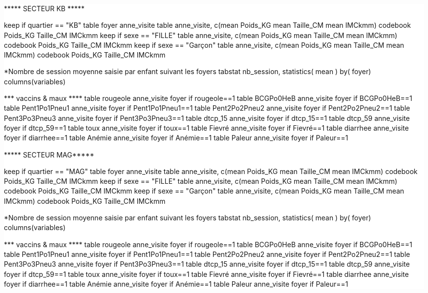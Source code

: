 
***** SECTEUR KB *****

keep if quartier == "KB"
table foyer anne_visite
table anne_visite, c(mean   Poids_KG mean  Taille_CM mean   IMCkmm)
codebook Poids_KG Taille_CM IMCkmm
keep if sexe == "FILLE"
table anne_visite, c(mean   Poids_KG mean  Taille_CM mean   IMCkmm)
codebook Poids_KG Taille_CM IMCkmm
keep if sexe == "Garçon"
table anne_visite, c(mean   Poids_KG mean  Taille_CM mean   IMCkmm)
codebook Poids_KG Taille_CM IMCkmm


*Nombre de session moyenne saisie par enfant suivant les foyers
tabstat nb_session, statistics( mean ) by( foyer) columns(variables)

*** vaccins & maux ****
table rougeole anne_visite foyer if rougeole==1
table BCGPo0HeB anne_visite foyer if BCGPo0HeB==1
table Pent1Po1Pneu1 anne_visite foyer if Pent1Po1Pneu1==1
table Pent2Po2Pneu2 anne_visite foyer if Pent2Po2Pneu2==1
table Pent3Po3Pneu3 anne_visite foyer if Pent3Po3Pneu3==1
table dtcp_15 anne_visite foyer if dtcp_15==1
table dtcp_59 anne_visite foyer if dtcp_59==1
table toux anne_visite foyer if toux==1
table Fievré anne_visite foyer if Fievré==1
table diarrhee anne_visite foyer if diarrhee==1
table Anémie anne_visite foyer if Anémie==1
table Paleur anne_visite foyer if Paleur==1

***** SECTEUR MAG*****

keep if quartier == "MAG"
table foyer anne_visite
table anne_visite, c(mean   Poids_KG mean  Taille_CM mean   IMCkmm)
codebook Poids_KG Taille_CM IMCkmm
keep if sexe == "FILLE"
table anne_visite, c(mean   Poids_KG mean  Taille_CM mean   IMCkmm)
codebook Poids_KG Taille_CM IMCkmm
keep if sexe == "Garçon"
table   anne_visite, c(mean   Poids_KG mean  Taille_CM mean   IMCkmm)
codebook Poids_KG Taille_CM IMCkmm


*Nombre de session moyenne saisie par enfant suivant les foyers
tabstat nb_session, statistics( mean ) by( foyer) columns(variables)

*** vaccins & maux ****
table rougeole anne_visite foyer if rougeole==1
table BCGPo0HeB anne_visite foyer if BCGPo0HeB==1
table Pent1Po1Pneu1 anne_visite foyer if Pent1Po1Pneu1==1
table Pent2Po2Pneu2 anne_visite foyer if Pent2Po2Pneu2==1
table Pent3Po3Pneu3 anne_visite foyer if Pent3Po3Pneu3==1
table dtcp_15 anne_visite foyer if dtcp_15==1
table dtcp_59 anne_visite foyer if dtcp_59==1
table toux anne_visite foyer if toux==1
table Fievré anne_visite foyer if Fievré==1
table diarrhee anne_visite foyer if diarrhee==1
table Anémie anne_visite foyer if Anémie==1
table Paleur anne_visite foyer if Paleur==1
